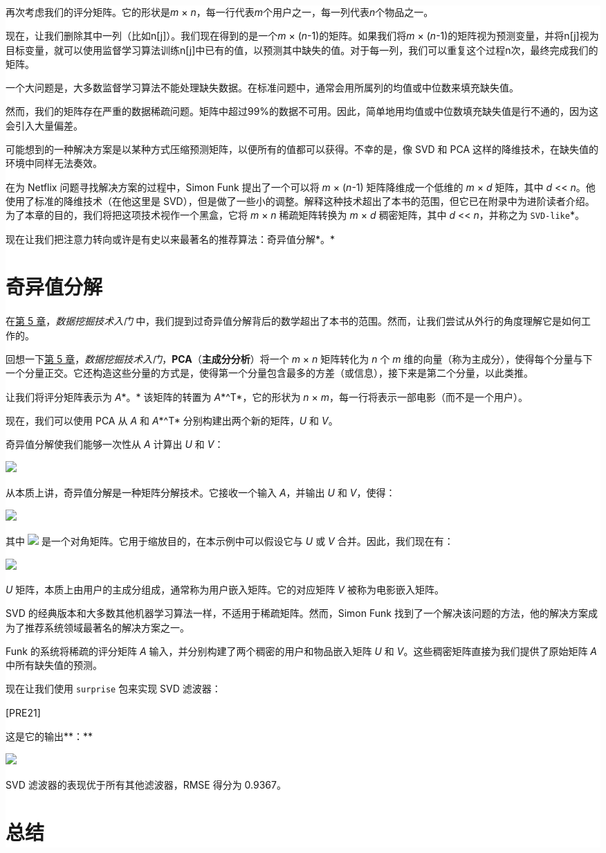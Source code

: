 再次考虑我们的评分矩阵。它的形状是*m* × *n*，每一行代表*m*个用户之一，每一列代表*n*个物品之一。

现在，让我们删除其中一列（比如n[j]）。我们现在得到的是一个*m* × (*n*-1)的矩阵。如果我们将*m* × (*n*-1)的矩阵视为预测变量，并将n[j]视为目标变量，就可以使用监督学习算法训练n[j]中已有的值，以预测其中缺失的值。对于每一列，我们可以重复这个过程n次，最终完成我们的矩阵。

一个大问题是，大多数监督学习算法不能处理缺失数据。在标准问题中，通常会用所属列的均值或中位数来填充缺失值。

然而，我们的矩阵存在严重的数据稀疏问题。矩阵中超过99%的数据不可用。因此，简单地用均值或中位数填充缺失值是行不通的，因为这会引入大量偏差。

可能想到的一种解决方案是以某种方式压缩预测矩阵，以便所有的值都可以获得。不幸的是，像 SVD 和 PCA 这样的降维技术，在缺失值的环境中同样无法奏效。

在为 Netflix 问题寻找解决方案的过程中，Simon Funk 提出了一个可以将 *m* × (*n*-1) 矩阵降维成一个低维的 *m* × *d* 矩阵，其中 *d* << *n*。他使用了标准的降维技术（在他这里是 SVD），但是做了一些小的调整。解释这种技术超出了本书的范围，但它已在附录中为进阶读者介绍。为了本章的目的，我们将把这项技术视作一个黑盒，它将 *m* × *n* 稀疏矩阵转换为 *m* × *d* 稠密矩阵，其中 *d* << *n*，并称之为 `SVD-like`*。

现在让我们把注意力转向或许是有史以来最著名的推荐算法：奇异值分解*。*

# 奇异值分解

在[第 5 章](cde5090f-2e41-4e6f-ab11-f5179f1ee2a6.xhtml)，*数据挖掘技术入门* 中，我们提到过奇异值分解背后的数学超出了本书的范围。然而，让我们尝试从外行的角度理解它是如何工作的。

回想一下[第 5 章](cde5090f-2e41-4e6f-ab11-f5179f1ee2a6.xhtml)，*数据挖掘技术入门*，**PCA**（**主成分分析**）将一个 *m* × *n* 矩阵转化为 *n* 个 *m* 维的向量（称为主成分），使得每个分量与下一个分量正交。它还构造这些分量的方式是，使得第一个分量包含最多的方差（或信息），接下来是第二个分量，以此类推。

让我们将评分矩阵表示为 *A**。* 该矩阵的转置为 *A**^T*，它的形状为 *n* × *m*，每一行将表示一部电影（而不是一个用户）。

现在，我们可以使用 PCA 从 *A* 和 *A**^T* 分别构建出两个新的矩阵，*U* 和 *V*。

奇异值分解使我们能够一次性从 *A* 计算出 *U* 和 *V*：

![](img/37b83a39-36b7-47eb-b790-3981bedf634b.png)

从本质上讲，奇异值分解是一种矩阵分解技术。它接收一个输入 *A*，并输出 *U* 和 *V*，使得：

![](img/2ddd6e73-d027-463c-bb87-1a9f7f0c262f.png)

其中 ![](img/d4a5f097-a8e4-4459-9b20-2b07a31b5713.png) 是一个对角矩阵。它用于缩放目的，在本示例中可以假设它与 *U* 或 *V* 合并。因此，我们现在有：

![](img/fd8ec9cb-9e3f-47a1-9490-35d2da0d9290.png)

*U* 矩阵，本质上由用户的主成分组成，通常称为用户嵌入矩阵。它的对应矩阵 *V* 被称为电影嵌入矩阵。

SVD 的经典版本和大多数其他机器学习算法一样，不适用于稀疏矩阵。然而，Simon Funk 找到了一个解决该问题的方法，他的解决方案成为了推荐系统领域最著名的解决方案之一。

Funk 的系统将稀疏的评分矩阵 *A* 输入，并分别构建了两个稠密的用户和物品嵌入矩阵 *U* 和 *V*。这些稠密矩阵直接为我们提供了原始矩阵 *A* 中所有缺失值的预测。

现在让我们使用 `surprise` 包来实现 SVD 滤波器：

[PRE21]

这是它的输出**：**

![](img/833e3cf4-cefb-4416-8332-e958d03d2e84.png)

SVD 滤波器的表现优于所有其他滤波器，RMSE 得分为 0.9367。

# 总结
